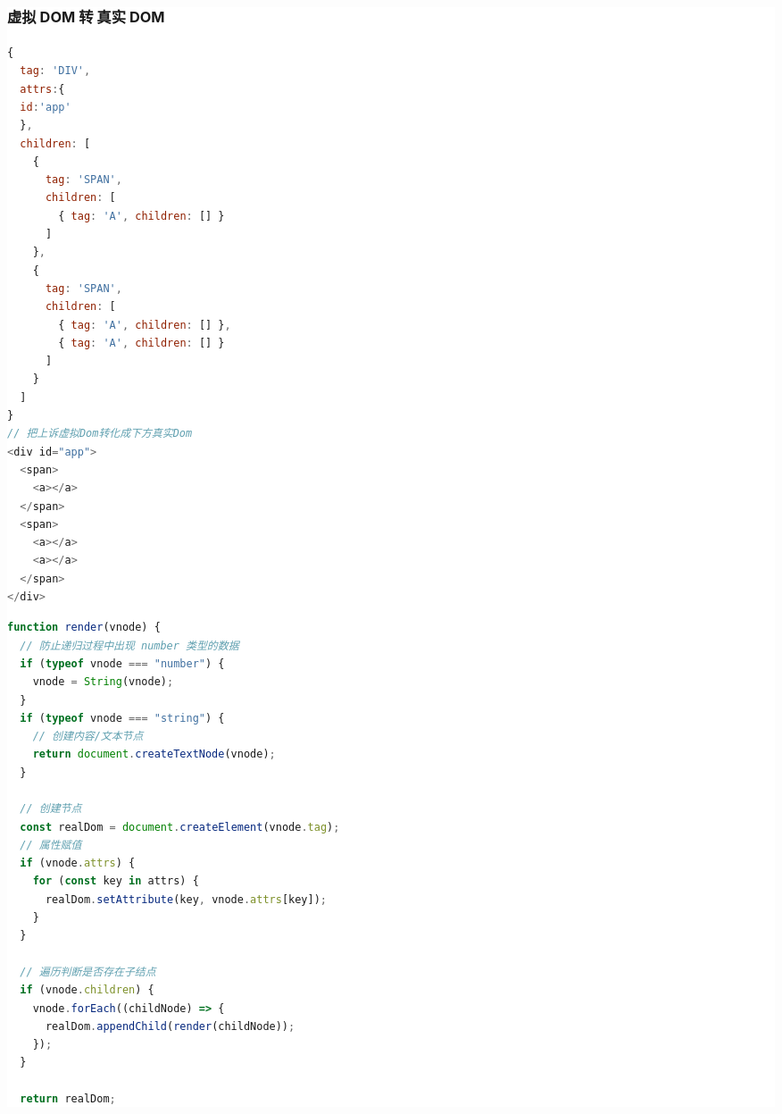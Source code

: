 ### 虚拟 DOM 转 真实 DOM

```js
{
  tag: 'DIV',
  attrs:{
  id:'app'
  },
  children: [
    {
      tag: 'SPAN',
      children: [
        { tag: 'A', children: [] }
      ]
    },
    {
      tag: 'SPAN',
      children: [
        { tag: 'A', children: [] },
        { tag: 'A', children: [] }
      ]
    }
  ]
}
// 把上诉虚拟Dom转化成下方真实Dom
<div id="app">
  <span>
    <a></a>
  </span>
  <span>
    <a></a>
    <a></a>
  </span>
</div>
```

```js
function render(vnode) {
  // 防止递归过程中出现 number 类型的数据
  if (typeof vnode === "number") {
    vnode = String(vnode);
  }
  if (typeof vnode === "string") {
    // 创建内容/文本节点
    return document.createTextNode(vnode);
  }

  // 创建节点
  const realDom = document.createElement(vnode.tag);
  // 属性赋值
  if (vnode.attrs) {
    for (const key in attrs) {
      realDom.setAttribute(key, vnode.attrs[key]);
    }
  }

  // 遍历判断是否存在子结点
  if (vnode.children) {
    vnode.forEach((childNode) => {
      realDom.appendChild(render(childNode));
    });
  }

  return realDom;
```

  [symbol]: 2,
  [Symbol()]: "jzyismylover",